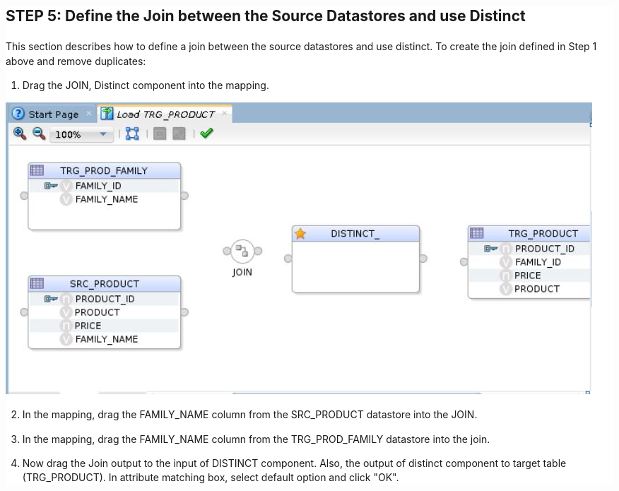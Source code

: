 
## **STEP  5:** Define the Join between the Source Datastores and use Distinct

This section describes how to define a join between the source datastores and use distinct. To create the join defined in Step 1 above and remove duplicates:

1.  Drag the JOIN, Distinct component into the mapping.

  ![](./images/mapping_2.png)

2.  In the mapping, drag the FAMILY\_NAME column from the SRC\_PRODUCT datastore into the JOIN.

3.  In the mapping, drag the FAMILY\_NAME column from the TRG\_PROD\_FAMILY datastore into the join.

4. Now drag the Join output to the input of DISTINCT component. Also, the output of distinct component to target table (TRG\_PRODUCT). In attribute matching box, select default option and click "OK".
